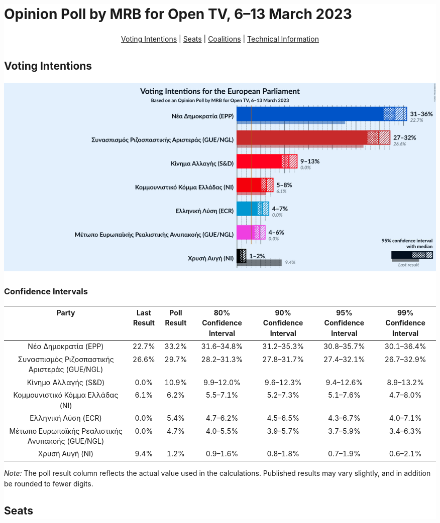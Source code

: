 # Opinion Poll by MRB for Open TV, 6–13 March 2023

<p align="center"><a href="#voting-intentions">Voting Intentions</a> | <a href="#seats">Seats</a> | <a href="#coalitions">Coalitions</a> | <a href="#technical-information">Technical Information</a></p>

## Voting Intentions

![Graph with voting intentions not yet produced](2023-03-13-MRB.png "Voting Intentions")

### Confidence Intervals

| Party | Last Result | Poll Result | 80% Confidence Interval | 90% Confidence Interval | 95% Confidence Interval | 99% Confidence Interval |
|:-----:|:-----------:|:-----------:|:-----------------------:|:-----------------------:|:-----------------------:|:-----------------------:|
| Νέα Δημοκρατία (EPP) | 22.7% | 33.2% | 31.6–34.8% |31.2–35.3% |30.8–35.7% |30.1–36.4% |
| Συνασπισμός Ριζοσπαστικής Αριστεράς (GUE/NGL) | 26.6% | 29.7% | 28.2–31.3% |27.8–31.7% |27.4–32.1% |26.7–32.9% |
| Κίνημα Αλλαγής (S&D) | 0.0% | 10.9% | 9.9–12.0% |9.6–12.3% |9.4–12.6% |8.9–13.2% |
| Κομμουνιστικό Κόμμα Ελλάδας (NI) | 6.1% | 6.2% | 5.5–7.1% |5.2–7.3% |5.1–7.6% |4.7–8.0% |
| Ελληνική Λύση (ECR) | 0.0% | 5.4% | 4.7–6.2% |4.5–6.5% |4.3–6.7% |4.0–7.1% |
| Μέτωπο Ευρωπαϊκής Ρεαλιστικής Ανυπακοής (GUE/NGL) | 0.0% | 4.7% | 4.0–5.5% |3.9–5.7% |3.7–5.9% |3.4–6.3% |
| Χρυσή Αυγή (NI) | 9.4% | 1.2% | 0.9–1.6% |0.8–1.8% |0.7–1.9% |0.6–2.1% |

*Note:* The poll result column reflects the actual value used in the calculations. Published results may vary slightly, and in addition be rounded to fewer digits.

## Seats
